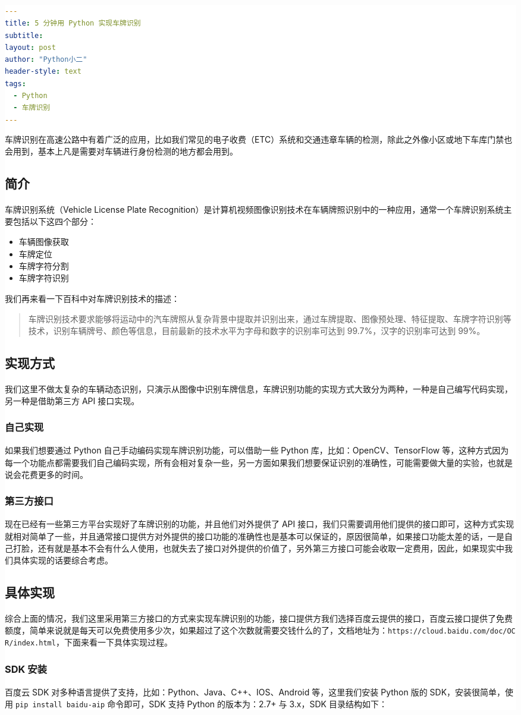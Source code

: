 ```yaml
---
title: 5 分钟用 Python 实现车牌识别
subtitle: 
layout: post
author: "Python小二"
header-style: text
tags:
  - Python
  - 车牌识别
---
```


车牌识别在高速公路中有着广泛的应用，比如我们常见的电子收费（ETC）系统和交通违章车辆的检测，除此之外像小区或地下车库门禁也会用到，基本上凡是需要对车辆进行身份检测的地方都会用到。

## 简介

车牌识别系统（Vehicle License Plate Recognition）是计算机视频图像识别技术在车辆牌照识别中的一种应用，通常一个车牌识别系统主要包括以下这四个部分：

* 车辆图像获取
* 车牌定位
* 车牌字符分割
* 车牌字符识别

我们再来看一下百科中对车牌识别技术的描述：

>车牌识别技术要求能够将运动中的汽车牌照从复杂背景中提取并识别出来，通过车牌提取、图像预处理、特征提取、车牌字符识别等技术，识别车辆牌号、颜色等信息，目前最新的技术水平为字母和数字的识别率可达到 99.7%，汉字的识别率可达到 99%。

## 实现方式

我们这里不做太复杂的车辆动态识别，只演示从图像中识别车牌信息，车牌识别功能的实现方式大致分为两种，一种是自己编写代码实现，另一种是借助第三方 API 接口实现。

### 自己实现

如果我们想要通过 Python 自己手动编码实现车牌识别功能，可以借助一些 Python 库，比如：OpenCV、TensorFlow 等，这种方式因为每一个功能点都需要我们自己编码实现，所有会相对复杂一些，另一方面如果我们想要保证识别的准确性，可能需要做大量的实验，也就是说会花费更多的时间。

### 第三方接口

现在已经有一些第三方平台实现好了车牌识别的功能，并且他们对外提供了 API 接口，我们只需要调用他们提供的接口即可，这种方式实现就相对简单了一些，并且通常接口提供方对外提供的接口功能的准确性也是基本可以保证的，原因很简单，如果接口功能太差的话，一是自己打脸，还有就是基本不会有什么人使用，也就失去了接口对外提供的价值了，另外第三方接口可能会收取一定费用，因此，如果现实中我们具体实现的话要综合考虑。

## 具体实现

综合上面的情况，我们这里采用第三方接口的方式来实现车牌识别的功能，接口提供方我们选择百度云提供的接口，百度云接口提供了免费额度，简单来说就是每天可以免费使用多少次，如果超过了这个次数就需要交钱什么的了，文档地址为：`https://cloud.baidu.com/doc/OCR/index.html`，下面来看一下具体实现过程。

### SDK 安装

百度云 SDK 对多种语言提供了支持，比如：Python、Java、C++、IOS、Android 等，这里我们安装 Python 版的 SDK，安装很简单，使用 `pip install baidu-aip` 命令即可，SDK 支持 Python 的版本为：2.7+ 与 3.x，SDK 目录结构如下：
